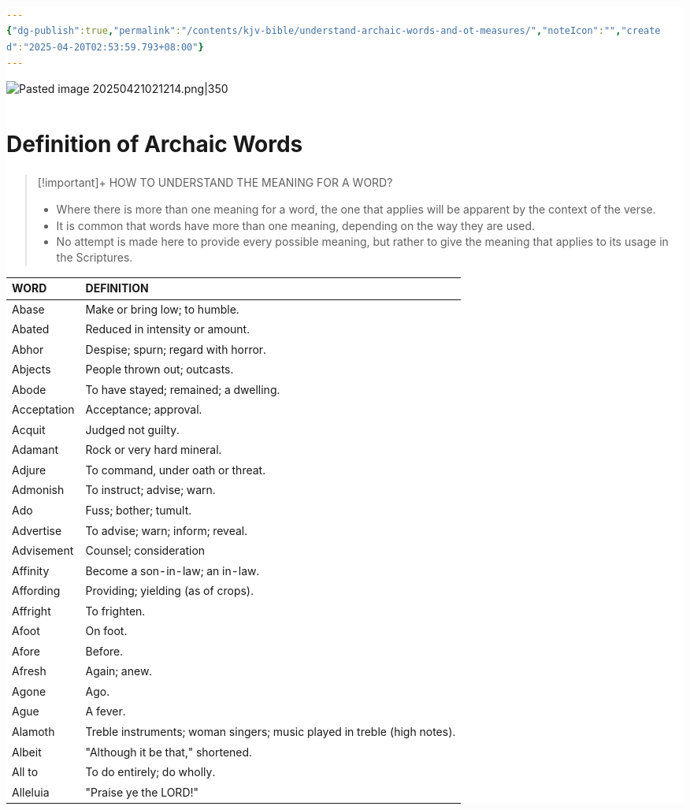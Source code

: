 ```yaml
---
{"dg-publish":true,"permalink":"/contents/kjv-bible/understand-archaic-words-and-ot-measures/","noteIcon":"","created":"2025-04-20T02:53:59.793+08:00"}
---
```


![Pasted image 20250421021214.png|350](/img/user/Attachments/Pasted%20image%2020250421021214.png)
# Definition of Archaic Words

> [!important]+ HOW TO UNDERSTAND THE MEANING FOR A WORD?
>- Where there is more than one meaning for a word, the one that applies will be apparent by the context of the verse.
>- It is common that words have more than one meaning, depending on the way they are used. 
>- No attempt is made here to provide every possible meaning, but rather to give the meaning that applies to its usage in the Scriptures.

| WORD                    | DEFINITION                                                                                                                                         |
|:----------------------- |:-------------------------------------------------------------------------------------------------------------------------------------------------- |
| Abase                   | Make or bring low; to humble.                                                                                                                      |
| Abated                  | Reduced in intensity or amount.                                                                                                                    |
| Abhor                   | Despise; spurn; regard with horror.                                                                                                                |
| Abjects                 | People thrown out; outcasts.                                                                                                                       |
| Abode                   | To have stayed; remained; a dwelling.                                                                                                              |
| Acceptation             | Acceptance; approval.                                                                                                                              |
| Acquit                  | Judged not guilty.                                                                                                                                 |
| Adamant                 | Rock or very hard mineral.                                                                                                                         |
| Adjure                  | To command, under oath or threat.                                                                                                                  |
| Admonish                | To instruct; advise; warn.                                                                                                                         |
| Ado                     | Fuss; bother; tumult.                                                                                                                              |
| Advertise               | To advise; warn; inform; reveal.                                                                                                                   |
| Advisement              | Counsel; consideration                                                                                                                             |
| Affinity                | Become a son-in-law; an in-law.                                                                                                                    |
| Affording               | Providing; yielding (as of crops).                                                                                                                 |
| Affright                | To frighten.                                                                                                                                       |
| Afoot                   | On foot.                                                                                                                                           |
| Afore                   | Before.                                                                                                                                            |
| Afresh                  | Again; anew.                                                                                                                                       |
| Agone                   | Ago.                                                                                                                                               |
| Ague                    | A fever.                                                                                                                                           |
| Alamoth                 | Treble instruments; woman singers; music played in treble (high notes).                                                                            |
| Albeit                  | "Although it be that," shortened.                                                                                                                  |
| All to                  | To do entirely; do wholly.                                                                                                                         |
| Alleluia                | "Praise ye the LORD!"                                                                                                                              |
